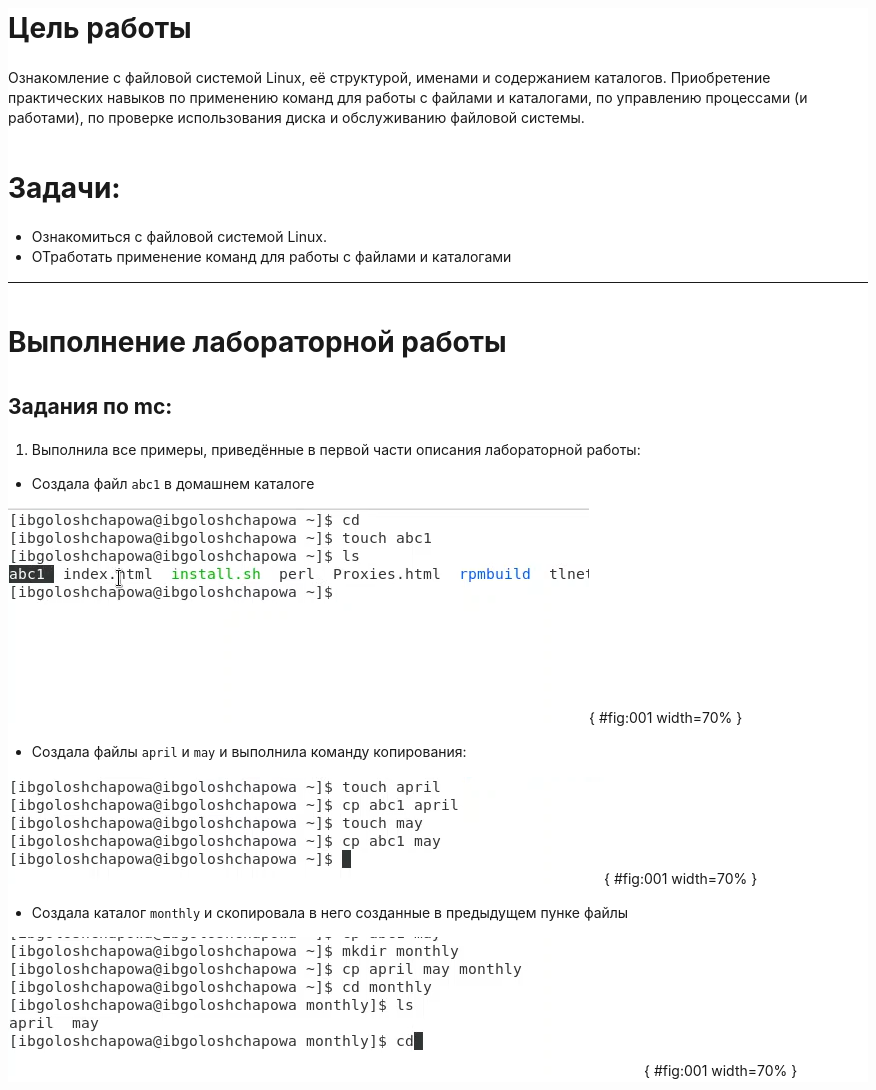 
# Цель работы

Ознакомление с файловой системой Linux, её структурой, именами и содержанием каталогов. Приобретение практических навыков по применению команд для
работы с файлами и каталогами, по управлению процессами (и работами), по проверке использования диска и обслуживанию файловой системы.


# Задачи:
 - Ознакомиться с файловой системой Linux.
 - ОТработать применение команд для работы с файлами и каталогами



________
# Выполнение лабораторной работы
## Задания по mc:

1. Выполнила все примеры, приведённые в первой части описания лабораторной
работы:

 - Создала файл ```abc1```  в домашнем каталоге

![создание файла](screen/1.1.png){ #fig:001 width=70% }

 - Создала файлы ```april``` и ```may``` и выполнила команду копирования:

![копирование](screen/1.2.png){ #fig:001 width=70% }

 - Создала каталог ```monthly``` и скопировала в него созданные в предыдущем пунке файлы

![копирование в каталог](screen/1.3.png){ #fig:001 width=70% }
